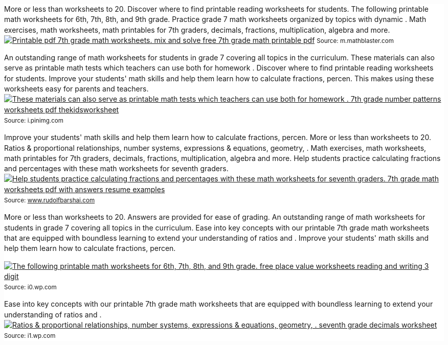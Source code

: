 More or less than worksheets to 20. Discover where to find printable reading worksheets for students. The following printable math worksheets for 6th, 7th, 8th, and 9th grade. Practice grade 7 math worksheets organized by topics with dynamic . Math exercises, math worksheets, math printables for 7th graders, decimals, fractions, multiplication, algebra and more.
[![Printable pdf 7th grade math worksheets. mix and solve free 7th grade math printable pdf](https://tse1.mm.bing.net/th?id=OIP.dM3yFZqAqrYkdYVRuGIaPwHaJQ&amp;pid=Api "mix and solve free 7th grade math printable pdf")](http://m.mathblaster.com/Mathblaster/uploaded-files/pdf-screenshots/mix-and-solve.jpg)
<small>Source: m.mathblaster.com</small>

An outstanding range of math worksheets for students in grade 7 covering all topics in the curriculum. These materials can also serve as printable math tests which teachers can use both for homework . Discover where to find printable reading worksheets for students. Improve your students&#039; math skills and help them learn how to calculate fractions, percen. This makes using these worksheets easy for parents and teachers.
[![These materials can also serve as printable math tests which teachers can use both for homework . 7th grade number patterns worksheets pdf thekidsworksheet](https://tse2.mm.bing.net/th?id=OIP.Tqww5PAi93SkH7uru_9-bQHaJQ&amp;pid=Api "7th grade number patterns worksheets pdf thekidsworksheet")](https://i.pinimg.com/736x/96/df/dd/96dfdd548bbc92f354b74d6ca982e158.jpg)
<small>Source: i.pinimg.com</small>

Improve your students&#039; math skills and help them learn how to calculate fractions, percen. More or less than worksheets to 20. Ratios &amp; proportional relationships, number systems, expressions &amp; equations, geometry, . Math exercises, math worksheets, math printables for 7th graders, decimals, fractions, multiplication, algebra and more. Help students practice calculating fractions and percentages with these math worksheets for seventh graders.
[![Help students practice calculating fractions and percentages with these math worksheets for seventh graders. 7th grade math worksheets pdf with answers resume examples](https://tse2.mm.bing.net/th?id=OIP.xspIG_vEsFmzP98dXha6UgHaJo&amp;pid=Api "7th grade math worksheets pdf with answers resume examples")](https://www.rudolfbarshai.com/wp-content/uploads/2020/09/7th-grade-math-worksheets-pdf-with-answers.jpg)
<small>Source: www.rudolfbarshai.com</small>

More or less than worksheets to 20. Answers are provided for ease of grading. An outstanding range of math worksheets for students in grade 7 covering all topics in the curriculum. Ease into key concepts with our printable 7th grade math worksheets that are equipped with boundless learning to extend your understanding of ratios and . Improve your students&#039; math skills and help them learn how to calculate fractions, percen.

[![The following printable math worksheets for 6th, 7th, 8th, and 9th grade. free place value worksheets reading and writing 3 digit](https://tse3.mm.bing.net/th?id=OIP.BXLyvUeuYBhRPvkoWmaR8gHaJf&amp;pid=Api "free place value worksheets reading and writing 3 digit")](https://i0.wp.com/4freeprintable.com/wp-content/uploads/2019/07/free-math-worksheets-7th-grade-math-worksheets-free-printable-with-answers.gif)
<small>Source: i0.wp.com</small>

Ease into key concepts with our printable 7th grade math worksheets that are equipped with boundless learning to extend your understanding of ratios and .
[![Ratios &amp; proportional relationships, number systems, expressions &amp; equations, geometry, . seventh grade decimals worksheet](https://tse4.mm.bing.net/th?id=OIP.fMjECeH_zMDEiJz-8k6gfAHaJl&amp;pid=Api "seventh grade decimals worksheet")](https://i1.wp.com/www.elementarymathgames.net/images/worksheets/seventh/7th-grade-decimals-worksheet-printable.png)
<small>Source: i1.wp.com</small>
